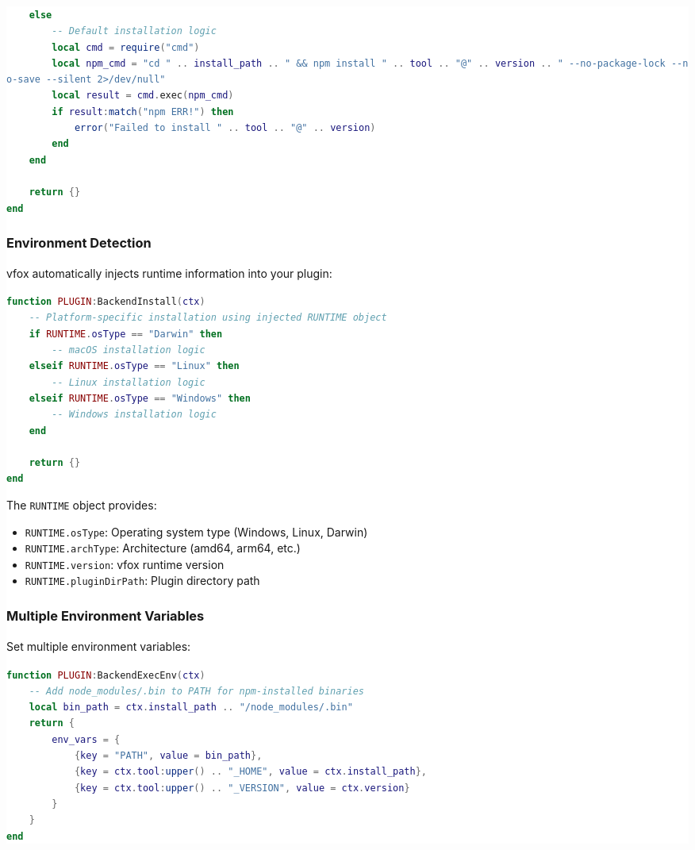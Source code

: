 ```lua
    else
        -- Default installation logic
        local cmd = require("cmd")
        local npm_cmd = "cd " .. install_path .. " && npm install " .. tool .. "@" .. version .. " --no-package-lock --no-save --silent 2>/dev/null"
        local result = cmd.exec(npm_cmd)
        if result:match("npm ERR!") then
            error("Failed to install " .. tool .. "@" .. version)
        end
    end
    
    return {}
end
```

### Environment Detection

vfox automatically injects runtime information into your plugin:

```lua
function PLUGIN:BackendInstall(ctx)
    -- Platform-specific installation using injected RUNTIME object
    if RUNTIME.osType == "Darwin" then
        -- macOS installation logic
    elseif RUNTIME.osType == "Linux" then
        -- Linux installation logic
    elseif RUNTIME.osType == "Windows" then
        -- Windows installation logic
    end
    
    return {}
end
```

The `RUNTIME` object provides:

- `RUNTIME.osType`: Operating system type (Windows, Linux, Darwin)
- `RUNTIME.archType`: Architecture (amd64, arm64, etc.)
- `RUNTIME.version`: vfox runtime version
- `RUNTIME.pluginDirPath`: Plugin directory path

### Multiple Environment Variables

Set multiple environment variables:

```lua
function PLUGIN:BackendExecEnv(ctx)
    -- Add node_modules/.bin to PATH for npm-installed binaries
    local bin_path = ctx.install_path .. "/node_modules/.bin"
    return {
        env_vars = {
            {key = "PATH", value = bin_path},
            {key = ctx.tool:upper() .. "_HOME", value = ctx.install_path},
            {key = ctx.tool:upper() .. "_VERSION", value = ctx.version}
        }
    }
end
```
